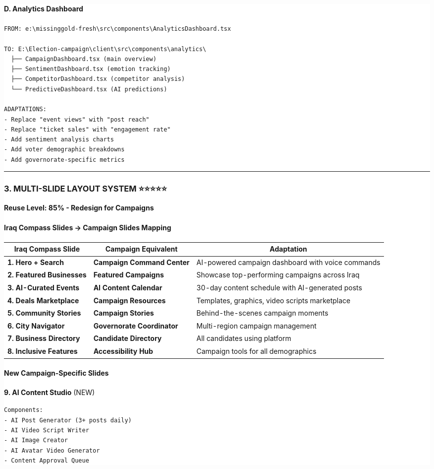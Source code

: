 #### **D. Analytics Dashboard**
```
FROM: e:\missinggold-fresh\src\components\AnalyticsDashboard.tsx

TO: E:\Election-campaign\client\src\components\analytics\
  ├── CampaignDashboard.tsx (main overview)
  ├── SentimentDashboard.tsx (emotion tracking)
  ├── CompetitorDashboard.tsx (competitor analysis)
  └── PredictiveDashboard.tsx (AI predictions)

ADAPTATIONS:
- Replace "event views" with "post reach"
- Replace "ticket sales" with "engagement rate"
- Add sentiment analysis charts
- Add voter demographic breakdowns
- Add governorate-specific metrics
```

---

### **3. MULTI-SLIDE LAYOUT SYSTEM** ⭐⭐⭐⭐⭐
**Reuse Level: 85% - Redesign for Campaigns**

#### **Iraq Compass Slides → Campaign Slides Mapping**

| Iraq Compass Slide | Campaign Equivalent | Adaptation |
|-------------------|---------------------|------------|
| **1. Hero + Search** | **Campaign Command Center** | AI-powered campaign dashboard with voice commands |
| **2. Featured Businesses** | **Featured Campaigns** | Showcase top-performing campaigns across Iraq |
| **3. AI-Curated Events** | **AI Content Calendar** | 30-day content schedule with AI-generated posts |
| **4. Deals Marketplace** | **Campaign Resources** | Templates, graphics, video scripts marketplace |
| **5. Community Stories** | **Campaign Stories** | Behind-the-scenes campaign moments |
| **6. City Navigator** | **Governorate Coordinator** | Multi-region campaign management |
| **7. Business Directory** | **Candidate Directory** | All candidates using platform |
| **8. Inclusive Features** | **Accessibility Hub** | Campaign tools for all demographics |

#### **New Campaign-Specific Slides**

**9. AI Content Studio** (NEW)
```
Components:
- AI Post Generator (3+ posts daily)
- AI Video Script Writer
- AI Image Creator
- AI Avatar Video Generator
- Content Approval Queue
```
